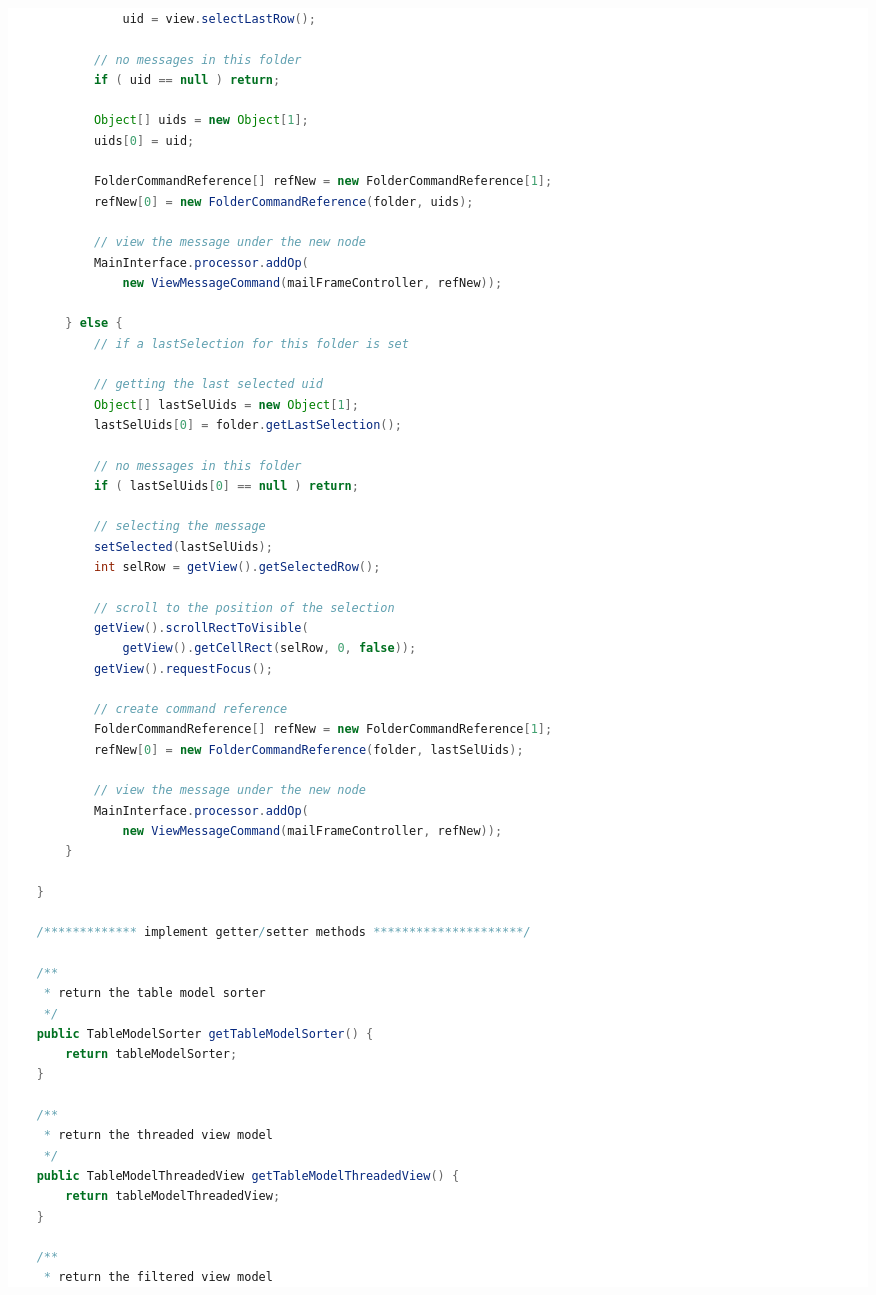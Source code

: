 ```java
				uid = view.selectLastRow();
				
			// no messages in this folder
			if ( uid == null ) return;
			
			Object[] uids = new Object[1];
			uids[0] = uid;

			FolderCommandReference[] refNew = new FolderCommandReference[1];
			refNew[0] = new FolderCommandReference(folder, uids);

			// view the message under the new node
			MainInterface.processor.addOp(
				new ViewMessageCommand(mailFrameController, refNew));

		} else {
			// if a lastSelection for this folder is set
			
			// getting the last selected uid
			Object[] lastSelUids = new Object[1];
			lastSelUids[0] = folder.getLastSelection();
			
			// no messages in this folder
			if ( lastSelUids[0] == null ) return;
					 
			// selecting the message
			setSelected(lastSelUids);
			int selRow = getView().getSelectedRow();
			
			// scroll to the position of the selection
			getView().scrollRectToVisible(
				getView().getCellRect(selRow, 0, false));
			getView().requestFocus();
			
			// create command reference
			FolderCommandReference[] refNew = new FolderCommandReference[1];
			refNew[0] = new FolderCommandReference(folder, lastSelUids);
			
			// view the message under the new node
			MainInterface.processor.addOp(
				new ViewMessageCommand(mailFrameController, refNew));
		}

	}

	/************* implement getter/setter methods *********************/

	/**
	 * return the table model sorter
	 */
	public TableModelSorter getTableModelSorter() {
		return tableModelSorter;
	}

	/**
	 * return the threaded view model
	 */
	public TableModelThreadedView getTableModelThreadedView() {
		return tableModelThreadedView;
	}

	/**
	 * return the filtered view model
```